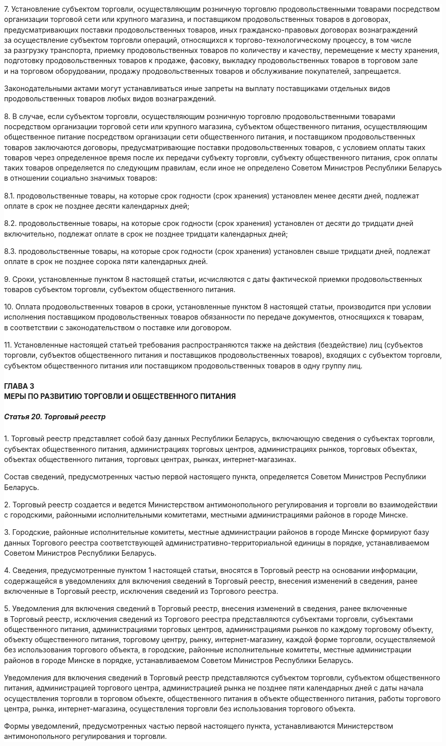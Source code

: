 <p>7. Установление субъектом торговли, осуществляющим розничную торговлю продовольственными товарами посредством организации торговой сети или крупного магазина, и поставщиком продовольственных товаров в договорах, предусматривающих поставки продовольственных товаров, иных гражданско-правовых договорах вознаграждений за осуществление субъектом торговли операций, относящихся к торгово-технологическому процессу, в том числе за разгрузку транспорта, приемку продовольственных товаров по количеству и качеству, перемещение к месту хранения, подготовку продовольственных товаров к продаже, фасовку, выкладку продовольственных товаров в торговом зале и на торговом оборудовании, продажу продовольственных товаров и обслуживание покупателей, запрещается.</p>
<p>Законодательными актами могут устанавливаться иные запреты на выплату поставщиками отдельных видов продовольственных товаров любых видов вознаграждений.</p>
<p>8. В случае, если субъектом торговли, осуществляющим розничную торговлю продовольственными товарами посредством организации торговой сети или крупного магазина, субъектом общественного питания, осуществляющим общественное питание посредством организации сети общественного питания, и поставщиком продовольственных товаров заключаются договоры, предусматривающие поставки продовольственных товаров, с условием оплаты таких товаров через определенное время после их передачи субъекту торговли, субъекту общественного питания, срок оплаты таких товаров определяется по следующим правилам, если иное не определено Советом Министров Республики Беларусь в отношении социально значимых товаров:</p>
<p>8.1. продовольственные товары, на которые срок годности (срок хранения) установлен менее десяти дней, подлежат оплате в срок не позднее десяти календарных дней;</p>
<p>8.2. продовольственные товары, на которые срок годности (срок хранения) установлен от десяти до тридцати дней включительно, подлежат оплате в срок не позднее тридцати календарных дней;</p>
<p>8.3. продовольственные товары, на которые срок годности (срок хранения) установлен свыше тридцати дней, подлежат оплате в срок не позднее сорока пяти календарных дней.</p>
<p>9. Сроки, установленные пунктом 8 настоящей статьи, исчисляются с даты фактической приемки продовольственных товаров субъектом торговли, субъектом общественного питания.</p>
<p>10. Оплата продовольственных товаров в сроки, установленные пунктом 8 настоящей статьи, производится при условии исполнения поставщиком продовольственных товаров обязанности по передаче документов, относящихся к товарам, в соответствии с законодательством о поставке или договором.</p>
<p>11. Установленные настоящей статьей требования распространяются также на действия (бездействие) лиц (субъектов торговли, субъектов общественного питания и поставщиков продовольственных товаров), входящих с субъектом торговли, субъектом общественного питания или поставщиком продовольственных товаров в одну группу лиц.</p>
<h4>ГЛАВА 3<br>МЕРЫ ПО РАЗВИТИЮ ТОРГОВЛИ И ОБЩЕСТВЕННОГО ПИТАНИЯ</h4>
<h5>Статья 20. Торговый реестр</h5>
<p>1. Торговый реестр представляет собой базу данных Республики Беларусь, включающую сведения о субъектах торговли, субъектах общественного питания, администрациях торговых центров, администрациях рынков, торговых объектах, объектах общественного питания, торговых центрах, рынках, интернет-магазинах.</p>
<p>Состав сведений, предусмотренных частью первой настоящего пункта, определяется Советом Министров Республики Беларусь.</p>
<p>2. Торговый реестр создается и ведется Министерством антимонопольного регулирования и торговли во взаимодействии с городскими, районными исполнительными комитетами, местными администрациями районов в городе Минске.</p>
<p>3. Городские, районные исполнительные комитеты, местные администрации районов в городе Минске формируют базу данных Торгового реестра соответствующей административно-территориальной единицы в порядке, устанавливаемом Советом Министров Республики Беларусь.</p>
<p>4. Сведения, предусмотренные пунктом 1 настоящей статьи, вносятся в Торговый реестр на основании информации, содержащейся в уведомлениях для включения сведений в Торговый реестр, внесения изменений в сведения, ранее включенные в Торговый реестр, исключения сведений из Торгового реестра.</p>
<p>5. Уведомления для включения сведений в Торговый реестр, внесения изменений в сведения, ранее включенные в Торговый реестр, исключения сведений из Торгового реестра представляются субъектами торговли, субъектами общественного питания, администрациями торговых центров, администрациями рынков по каждому торговому объекту, объекту общественного питания, торговому центру, рынку, интернет-магазину, каждой форме торговли, осуществляемой без использования торгового объекта, в городские, районные исполнительные комитеты, местные администрации районов в городе Минске в порядке, устанавливаемом Советом Министров Республики Беларусь.</p>
<p>Уведомления для включения сведений в Торговый реестр представляются субъектом торговли, субъектом общественного питания, администрацией торгового центра, администрацией рынка не позднее пяти календарных дней с даты начала осуществления торговли в торговом объекте, общественного питания в объекте общественного питания, работы торгового центра, рынка, интернет-магазина, осуществления торговли без использования торгового объекта.</p>
<p>Формы уведомлений, предусмотренных частью первой настоящего пункта, устанавливаются Министерством антимонопольного регулирования и торговли.</p>